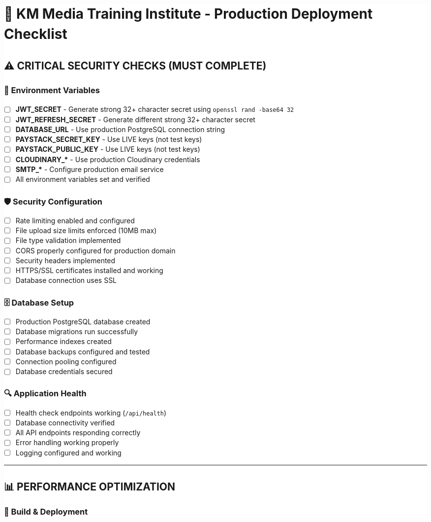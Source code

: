 # 🚀 KM Media Training Institute - Production Deployment Checklist

## ⚠️ CRITICAL SECURITY CHECKS (MUST COMPLETE)

### 🔐 Environment Variables

- [ ] **JWT_SECRET** - Generate strong 32+ character secret using `openssl rand -base64 32`
- [ ] **JWT_REFRESH_SECRET** - Generate different strong 32+ character secret
- [ ] **DATABASE_URL** - Use production PostgreSQL connection string
- [ ] **PAYSTACK_SECRET_KEY** - Use LIVE keys (not test keys)
- [ ] **PAYSTACK_PUBLIC_KEY** - Use LIVE keys (not test keys)
- [ ] **CLOUDINARY\_\*** - Use production Cloudinary credentials
- [ ] **SMTP\_\*** - Configure production email service
- [ ] All environment variables set and verified

### 🛡️ Security Configuration

- [ ] Rate limiting enabled and configured
- [ ] File upload size limits enforced (10MB max)
- [ ] File type validation implemented
- [ ] CORS properly configured for production domain
- [ ] Security headers implemented
- [ ] HTTPS/SSL certificates installed and working
- [ ] Database connection uses SSL

### 🗄️ Database Setup

- [ ] Production PostgreSQL database created
- [ ] Database migrations run successfully
- [ ] Performance indexes created
- [ ] Database backups configured and tested
- [ ] Connection pooling configured
- [ ] Database credentials secured

### 🔍 Application Health

- [ ] Health check endpoints working (`/api/health`)
- [ ] Database connectivity verified
- [ ] All API endpoints responding correctly
- [ ] Error handling working properly
- [ ] Logging configured and working

---

## 📊 PERFORMANCE OPTIMIZATION

### 🚀 Build & Deployment
